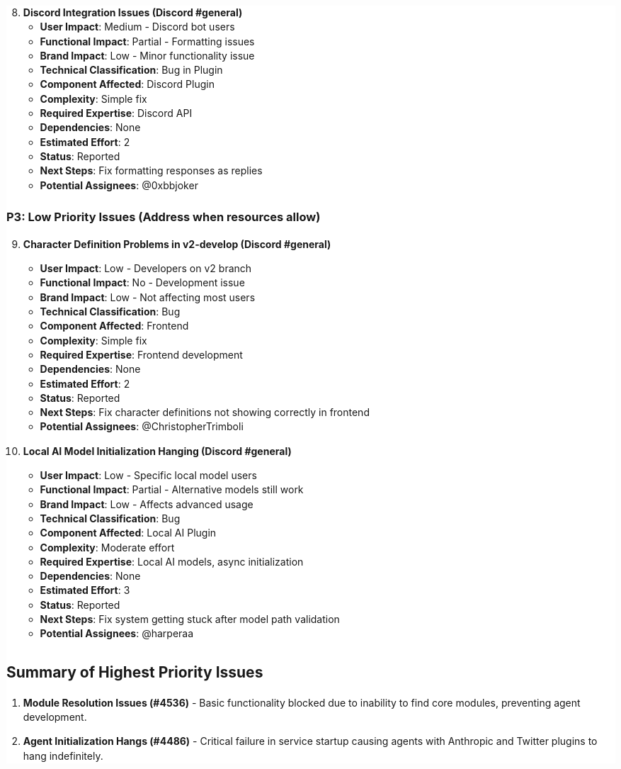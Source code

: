 8. **Discord Integration Issues (Discord #general)**
   - **User Impact**: Medium - Discord bot users
   - **Functional Impact**: Partial - Formatting issues
   - **Brand Impact**: Low - Minor functionality issue
   - **Technical Classification**: Bug in Plugin
   - **Component Affected**: Discord Plugin
   - **Complexity**: Simple fix
   - **Required Expertise**: Discord API
   - **Dependencies**: None
   - **Estimated Effort**: 2
   - **Status**: Reported
   - **Next Steps**: Fix formatting responses as replies
   - **Potential Assignees**: @0xbbjoker

### P3: Low Priority Issues (Address when resources allow)

9. **Character Definition Problems in v2-develop (Discord #general)**
   - **User Impact**: Low - Developers on v2 branch
   - **Functional Impact**: No - Development issue
   - **Brand Impact**: Low - Not affecting most users
   - **Technical Classification**: Bug
   - **Component Affected**: Frontend
   - **Complexity**: Simple fix
   - **Required Expertise**: Frontend development
   - **Dependencies**: None
   - **Estimated Effort**: 2
   - **Status**: Reported
   - **Next Steps**: Fix character definitions not showing correctly in frontend
   - **Potential Assignees**: @ChristopherTrimboli

10. **Local AI Model Initialization Hanging (Discord #general)**
    - **User Impact**: Low - Specific local model users
    - **Functional Impact**: Partial - Alternative models still work
    - **Brand Impact**: Low - Affects advanced usage
    - **Technical Classification**: Bug
    - **Component Affected**: Local AI Plugin
    - **Complexity**: Moderate effort
    - **Required Expertise**: Local AI models, async initialization
    - **Dependencies**: None
    - **Estimated Effort**: 3
    - **Status**: Reported
    - **Next Steps**: Fix system getting stuck after model path validation
    - **Potential Assignees**: @harperaa

## Summary of Highest Priority Issues

1. **Module Resolution Issues (#4536)** - Basic functionality blocked due to inability to find core modules, preventing agent development.

2. **Agent Initialization Hangs (#4486)** - Critical failure in service startup causing agents with Anthropic and Twitter plugins to hang indefinitely.
